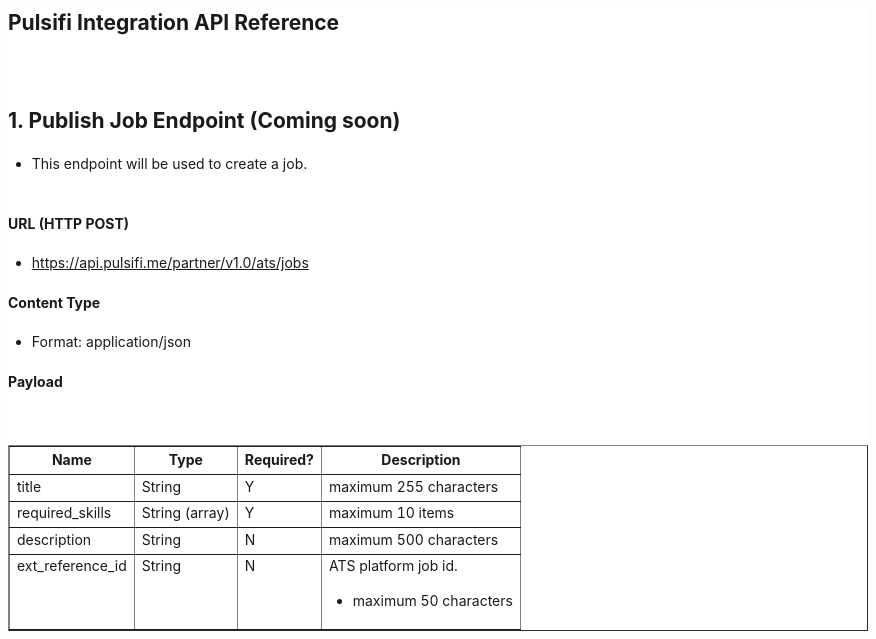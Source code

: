 ## Pulsifi Integration API Reference

<br />

## 1. Publish Job Endpoint (Coming soon)

-   This endpoint will be used to create a job.
    <br /><br />

#### URL (HTTP POST)

-   https://api.pulsifi.me/partner/v1.0/ats/jobs

#### Content Type

-   Format: application/json

#### Payload

<br />

  <table border=1>
  <tr>
  <th>Name</th>
  <th>Type</th>
  <th>Required?</th>
  <th>Description</th>
  </tr>

  <tr>
  <td>title</td>
  <td>String</td>
  <td>Y</td>
  <td>maximum 255 characters</td>
  </tr>

  <tr>
  <td>required_skills</td>
  <td>String (array)</td>
  <td>Y</td>
  <td>maximum 10 items</td>
  </tr>
  
  <tr>
  <td>description</td>
  <td>String</td>
  <td>N</td>
  <td>maximum 500 characters</td>
  </tr>

  <tr>
  <td>ext_reference_id</td>
  <td>String</td>
  <td>N</td>
  <td>ATS platform job id.
  <ul>
  <li>maximum 50 characters</li>
  </ul>
  </td>
  </tr>
